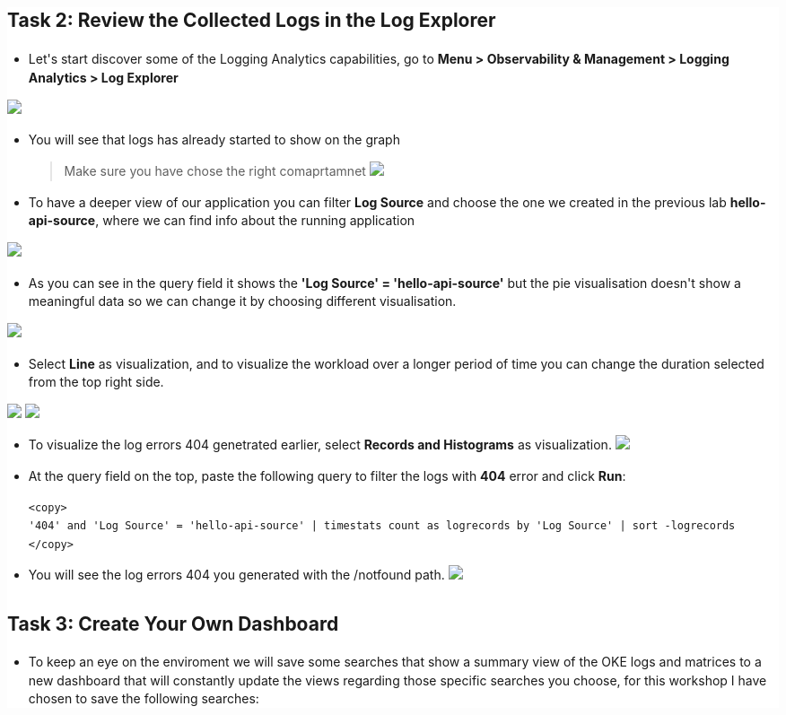 ## Task 2: Review the Collected Logs in the Log Explorer 

  - Let's start discover some of the Logging Analytics capabilities, go to **Menu > Observability & Management > Logging Analytics > Log Explorer**

  ![](images/menu.png)

  - You will see that logs has already started to show on the graph
    
    > Make sure you have chose the right comaprtamnet 
   ![](./images/logexp.png)


  - To have a deeper view of our application you can filter **Log Source** and choose the one we created in the previous lab **hello-api-source**, where we can find info about the running application
  
  ![](./images/log-explorer-source-selection.png)

  - As you can see in the query field it shows the **'Log Source' = 'hello-api-source'** but the pie visualisation doesn't show a meaningful data so we can change it by choosing different visualisation.
  
  ![](images/logsource.png)

  - Select **Line** as visualization, and to visualize the workload over a longer period of time you can change the duration selected from the top right side.

  ![](images/Line.png)
  ![](images/log-explorer-viz.png)
  

 
  - To visualize the log errors 404 genetrated earlier, select **Records and Histograms** as visualization.
  ![](images/records.png)

  - At the query field on the top, paste the following query to filter the logs with **404** error and click **Run**:

    ```
    <copy>
    '404' and 'Log Source' = 'hello-api-source' | timestats count as logrecords by 'Log Source' | sort -logrecords
    </copy>
    ```
  - You will see the log errors 404 you generated with the /notfound path.
  ![](images/error.png)


## Task 3: Create Your Own Dashboard

 - To keep an eye on the enviroment we will save some searches that show a summary view of the OKE logs and matrices to a new dashboard that will constantly update the views regarding those specific searches you choose, for this workshop I have chosen to save the following searches:
